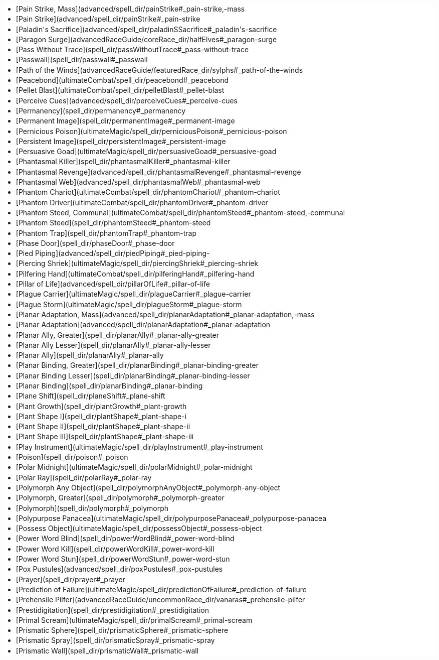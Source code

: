- [Pain Strike, Mass](advanced/spell_dir/painStrike#_pain-strike,-mass
- [Pain Strike](advanced/spell_dir/painStrike#_pain-strike
- [Paladin's Sacrifice](advanced/spell_dir/paladinSSacrifice#_paladin's-sacrifice
- [Paragon Surge](advancedRaceGuide/coreRace_dir/halfElves#_paragon-surge
- [Pass Without Trace](spell_dir/passWithoutTrace#_pass-without-trace
- [Passwall](spell_dir/passwall#_passwall
- [Path of the Winds](advancedRaceGuide/featuredRace_dir/sylphs#_path-of-the-winds
- [Peacebond](ultimateCombat/spell_dir/peacebond#_peacebond
- [Pellet Blast](ultimateCombat/spell_dir/pelletBlast#_pellet-blast
- [Perceive Cues](advanced/spell_dir/perceiveCues#_perceive-cues
- [Permanency](spell_dir/permanency#_permanency
- [Permanent Image](spell_dir/permanentImage#_permanent-image
- [Pernicious Poison](ultimateMagic/spell_dir/perniciousPoison#_pernicious-poison
- [Persistent Image](spell_dir/persistentImage#_persistent-image
- [Persuasive Goad](ultimateMagic/spell_dir/persuasiveGoad#_persuasive-goad
- [Phantasmal Killer](spell_dir/phantasmalKiller#_phantasmal-killer
- [Phantasmal Revenge](advanced/spell_dir/phantasmalRevenge#_phantasmal-revenge
- [Phantasmal Web](advanced/spell_dir/phantasmalWeb#_phantasmal-web
- [Phantom Chariot](ultimateCombat/spell_dir/phantomChariot#_phantom-chariot
- [Phantom Driver](ultimateCombat/spell_dir/phantomDriver#_phantom-driver
- [Phantom Steed, Communal](ultimateCombat/spell_dir/phantomSteed#_phantom-steed,-communal
- [Phantom Steed](spell_dir/phantomSteed#_phantom-steed
- [Phantom Trap](spell_dir/phantomTrap#_phantom-trap
- [Phase Door](spell_dir/phaseDoor#_phase-door
- [Pied Piping](advanced/spell_dir/piedPiping#_pied-piping-
- [Piercing Shriek](ultimateMagic/spell_dir/piercingShriek#_piercing-shriek
- [Pilfering Hand](ultimateCombat/spell_dir/pilferingHand#_pilfering-hand
- [Pillar of Life](advanced/spell_dir/pillarOfLife#_pillar-of-life
- [Plague Carrier](ultimateMagic/spell_dir/plagueCarrier#_plague-carrier
- [Plague Storm](ultimateMagic/spell_dir/plagueStorm#_plague-storm
- [Planar Adaptation, Mass](advanced/spell_dir/planarAdaptation#_planar-adaptation,-mass
- [Planar Adaptation](advanced/spell_dir/planarAdaptation#_planar-adaptation
- [Planar Ally, Greater](spell_dir/planarAlly#_planar-ally-greater
- [Planar Ally Lesser](spell_dir/planarAlly#_planar-ally-lesser
- [Planar Ally](spell_dir/planarAlly#_planar-ally
- [Planar Binding, Greater](spell_dir/planarBinding#_planar-binding-greater
- [Planar Binding Lesser](spell_dir/planarBinding#_planar-binding-lesser
- [Planar Binding](spell_dir/planarBinding#_planar-binding
- [Plane Shift](spell_dir/planeShift#_plane-shift
- [Plant Growth](spell_dir/plantGrowth#_plant-growth
- [Plant Shape I](spell_dir/plantShape#_plant-shape-i
- [Plant Shape II](spell_dir/plantShape#_plant-shape-ii
- [Plant Shape III](spell_dir/plantShape#_plant-shape-iii
- [Play Instrument](ultimateMagic/spell_dir/playInstrument#_play-instrument
- [Poison](spell_dir/poison#_poison
- [Polar Midnight](ultimateMagic/spell_dir/polarMidnight#_polar-midnight
- [Polar Ray](spell_dir/polarRay#_polar-ray
- [Polymorph Any Object](spell_dir/polymorphAnyObject#_polymorph-any-object
- [Polymorph, Greater](spell_dir/polymorph#_polymorph-greater
- [Polymorph](spell_dir/polymorph#_polymorph
- [Polypurpose Panacea](ultimateMagic/spell_dir/polypurposePanacea#_polypurpose-panacea
- [Possess Object](ultimateMagic/spell_dir/possessObject#_possess-object
- [Power Word Blind](spell_dir/powerWordBlind#_power-word-blind
- [Power Word Kill](spell_dir/powerWordKill#_power-word-kill
- [Power Word Stun](spell_dir/powerWordStun#_power-word-stun
- [Pox Pustules](advanced/spell_dir/poxPustules#_pox-pustules
- [Prayer](spell_dir/prayer#_prayer
- [Prediction of Failure](ultimateMagic/spell_dir/predictionOfFailure#_prediction-of-failure
- [Prehensile Pilfer](advancedRaceGuide/uncommonRace_dir/vanaras#_prehensile-pilfer
- [Prestidigitation](spell_dir/prestidigitation#_prestidigitation
- [Primal Scream](ultimateMagic/spell_dir/primalScream#_primal-scream
- [Prismatic Sphere](spell_dir/prismaticSphere#_prismatic-sphere
- [Prismatic Spray](spell_dir/prismaticSpray#_prismatic-spray
- [Prismatic Wall](spell_dir/prismaticWall#_prismatic-wall